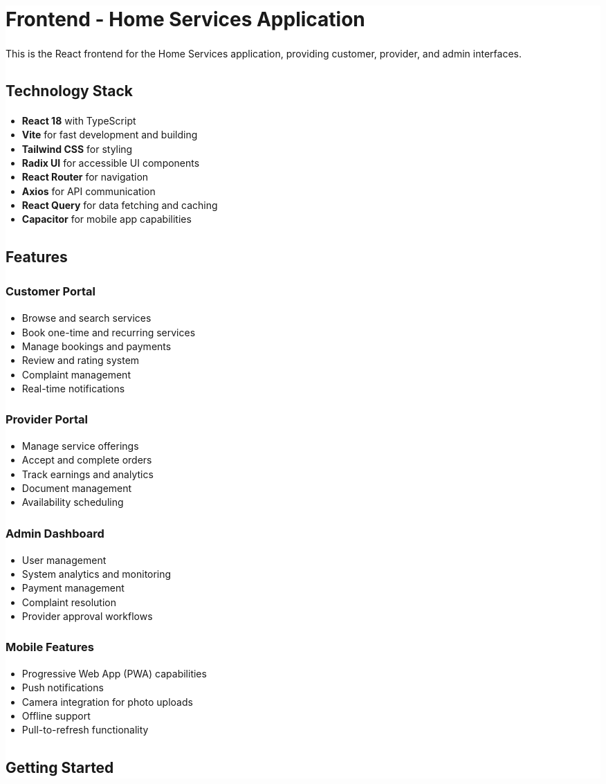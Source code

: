 # Frontend - Home Services Application

This is the React frontend for the Home Services application, providing customer, provider, and admin interfaces.

## Technology Stack

- **React 18** with TypeScript
- **Vite** for fast development and building
- **Tailwind CSS** for styling
- **Radix UI** for accessible UI components
- **React Router** for navigation
- **Axios** for API communication
- **React Query** for data fetching and caching
- **Capacitor** for mobile app capabilities

## Features

### Customer Portal
- Browse and search services
- Book one-time and recurring services
- Manage bookings and payments
- Review and rating system
- Complaint management
- Real-time notifications

### Provider Portal
- Manage service offerings
- Accept and complete orders
- Track earnings and analytics
- Document management
- Availability scheduling

### Admin Dashboard
- User management
- System analytics and monitoring
- Payment management
- Complaint resolution
- Provider approval workflows

### Mobile Features
- Progressive Web App (PWA) capabilities
- Push notifications
- Camera integration for photo uploads
- Offline support
- Pull-to-refresh functionality

## Getting Started

